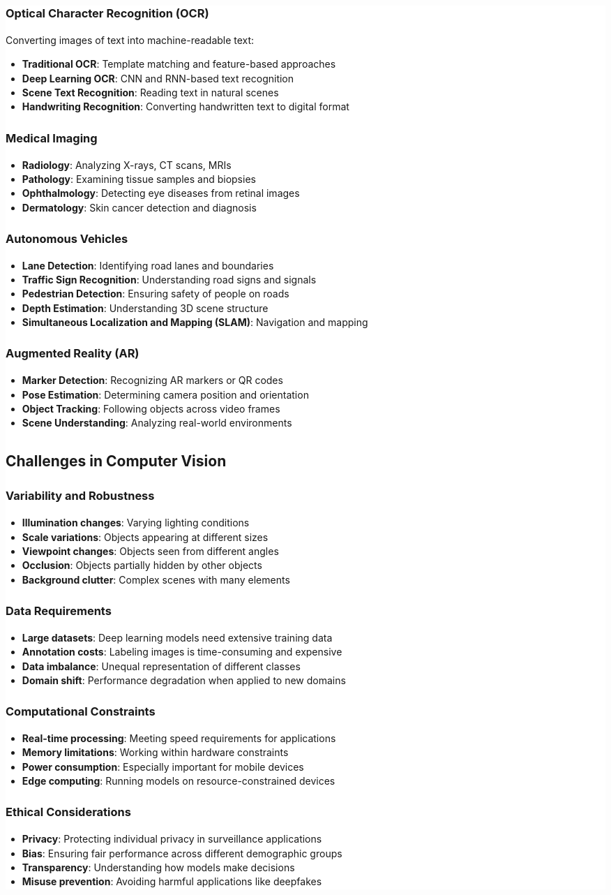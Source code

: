 ### Optical Character Recognition (OCR)
Converting images of text into machine-readable text:
- **Traditional OCR**: Template matching and feature-based approaches
- **Deep Learning OCR**: CNN and RNN-based text recognition
- **Scene Text Recognition**: Reading text in natural scenes
- **Handwriting Recognition**: Converting handwritten text to digital format

### Medical Imaging
- **Radiology**: Analyzing X-rays, CT scans, MRIs
- **Pathology**: Examining tissue samples and biopsies
- **Ophthalmology**: Detecting eye diseases from retinal images
- **Dermatology**: Skin cancer detection and diagnosis

### Autonomous Vehicles
- **Lane Detection**: Identifying road lanes and boundaries
- **Traffic Sign Recognition**: Understanding road signs and signals
- **Pedestrian Detection**: Ensuring safety of people on roads
- **Depth Estimation**: Understanding 3D scene structure
- **Simultaneous Localization and Mapping (SLAM)**: Navigation and mapping

### Augmented Reality (AR)
- **Marker Detection**: Recognizing AR markers or QR codes
- **Pose Estimation**: Determining camera position and orientation
- **Object Tracking**: Following objects across video frames
- **Scene Understanding**: Analyzing real-world environments

## Challenges in Computer Vision

### Variability and Robustness
- **Illumination changes**: Varying lighting conditions
- **Scale variations**: Objects appearing at different sizes
- **Viewpoint changes**: Objects seen from different angles
- **Occlusion**: Objects partially hidden by other objects
- **Background clutter**: Complex scenes with many elements

### Data Requirements
- **Large datasets**: Deep learning models need extensive training data
- **Annotation costs**: Labeling images is time-consuming and expensive
- **Data imbalance**: Unequal representation of different classes
- **Domain shift**: Performance degradation when applied to new domains

### Computational Constraints
- **Real-time processing**: Meeting speed requirements for applications
- **Memory limitations**: Working within hardware constraints
- **Power consumption**: Especially important for mobile devices
- **Edge computing**: Running models on resource-constrained devices

### Ethical Considerations
- **Privacy**: Protecting individual privacy in surveillance applications
- **Bias**: Ensuring fair performance across different demographic groups
- **Transparency**: Understanding how models make decisions
- **Misuse prevention**: Avoiding harmful applications like deepfakes
